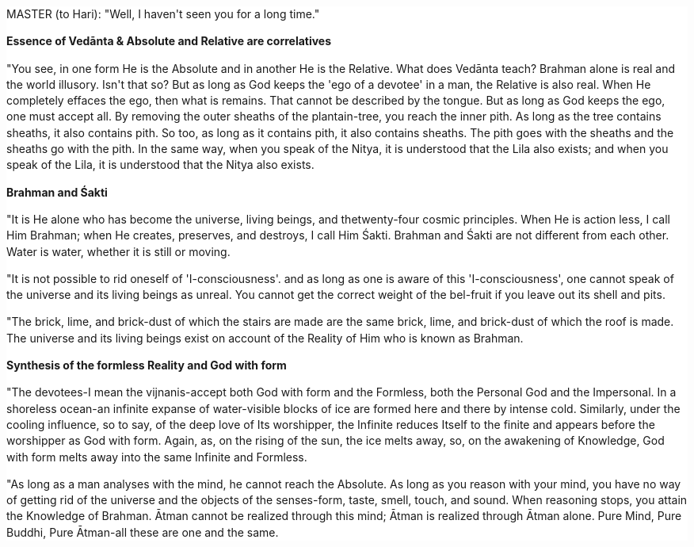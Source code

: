 MASTER (to Hari): \"Well, I haven\'t seen you for a long time.\"

**Essence of Vedānta & Absolute and Relative are correlatives**

\"You see, in one form He is the Absolute and in another He is the
Relative. What does Vedānta teach? Brahman alone is real and the world
illusory. Isn\'t that so? But as long as God keeps the \'ego of a
devotee\' in a man, the Relative is also real. When He completely
effaces the ego, then what is remains. That cannot be described by the
tongue. But as long as God keeps the ego, one must accept all. By
removing the outer sheaths of the plantain-tree, you reach the inner
pith. As long as the tree contains sheaths, it also contains pith. So
too, as long as it contains pith, it also contains sheaths. The pith
goes with the sheaths and the sheaths go with the pith. In the same way,
when you speak of the Nitya, it is understood that the Lila also exists;
and when you speak of the Lila, it is understood that the Nitya also
exists.

**Brahman and Śakti**

\"It is He alone who has become the universe, living beings, and
thetwenty-four cosmic principles. When He is action less, I call Him
Brahman; when He creates, preserves, and destroys, I call Him Śakti.
Brahman and Śakti are not different from each other. Water is water,
whether it is still or moving.

\"It is not possible to rid oneself of \'I-consciousness\'. and as long
as one is aware of this \'I-consciousness\', one cannot speak of the
universe and its living beings as unreal. You cannot get the correct
weight of the bel-fruit if you leave out its shell and pits.

\"The brick, lime, and brick-dust of which the stairs are made are the
same brick, lime, and brick-dust of which the roof is made. The universe
and its living beings exist on account of the Reality of Him who is
known as Brahman.

**Synthesis of the formless Reality and God with form**

\"The devotees-I mean the vijnanis-accept both God with form and the
Formless, both the Personal God and the Impersonal. In a shoreless
ocean-an infinite expanse of water-visible blocks of ice are formed here
and there by intense cold. Similarly, under the cooling influence, so to
say, of the deep love of Its worshipper, the Infinite reduces Itself to
the finite and appears before the worshipper as God with form. Again,
as, on the rising of the sun, the ice melts away, so, on the awakening
of Knowledge, God with form melts away into the same Infinite and
Formless.

\"As long as a man analyses with the mind, he cannot reach the Absolute.
As long as you reason with your mind, you have no way of getting rid of
the universe and the objects of the senses-form, taste, smell, touch,
and sound. When reasoning stops, you attain the Knowledge of Brahman.
Ātman cannot be realized through this mind; Ātman is realized through
Ātman alone. Pure Mind, Pure Buddhi, Pure Ātman-all these are one and
the same.
